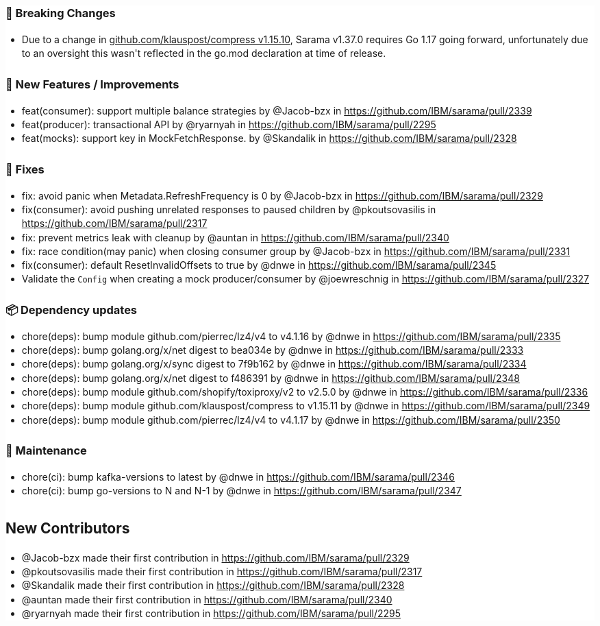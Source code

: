 ### :rotating_light: Breaking Changes
* Due to a change in [github.com/klauspost/compress v1.15.10](https://github.com/klauspost/compress/releases/tag/v1.15.10), Sarama v1.37.0 requires Go 1.17 going forward, unfortunately due to an oversight this wasn't reflected in the go.mod declaration at time of release.

### :tada: New Features / Improvements
* feat(consumer): support multiple balance strategies by @Jacob-bzx in https://github.com/IBM/sarama/pull/2339
* feat(producer): transactional API by @ryarnyah in https://github.com/IBM/sarama/pull/2295
* feat(mocks): support key in MockFetchResponse. by @Skandalik in https://github.com/IBM/sarama/pull/2328
### :bug: Fixes
* fix: avoid panic when Metadata.RefreshFrequency is 0 by @Jacob-bzx in https://github.com/IBM/sarama/pull/2329
* fix(consumer): avoid pushing unrelated responses to paused children by @pkoutsovasilis in https://github.com/IBM/sarama/pull/2317
* fix: prevent metrics leak with cleanup by @auntan in https://github.com/IBM/sarama/pull/2340
* fix: race condition(may panic) when closing consumer group by @Jacob-bzx in https://github.com/IBM/sarama/pull/2331
* fix(consumer): default ResetInvalidOffsets to true by @dnwe in https://github.com/IBM/sarama/pull/2345
* Validate the `Config` when creating a mock producer/consumer by @joewreschnig in https://github.com/IBM/sarama/pull/2327
### :package: Dependency updates
* chore(deps): bump module github.com/pierrec/lz4/v4 to v4.1.16 by @dnwe in https://github.com/IBM/sarama/pull/2335
* chore(deps): bump golang.org/x/net digest to bea034e by @dnwe in https://github.com/IBM/sarama/pull/2333
* chore(deps): bump golang.org/x/sync digest to 7f9b162 by @dnwe in https://github.com/IBM/sarama/pull/2334
* chore(deps): bump golang.org/x/net digest to f486391 by @dnwe in https://github.com/IBM/sarama/pull/2348
* chore(deps): bump module github.com/shopify/toxiproxy/v2 to v2.5.0 by @dnwe in https://github.com/IBM/sarama/pull/2336
* chore(deps): bump module github.com/klauspost/compress to v1.15.11 by @dnwe in https://github.com/IBM/sarama/pull/2349
* chore(deps): bump module github.com/pierrec/lz4/v4 to v4.1.17 by @dnwe in https://github.com/IBM/sarama/pull/2350
### :wrench: Maintenance
* chore(ci): bump kafka-versions to latest by @dnwe in https://github.com/IBM/sarama/pull/2346
* chore(ci): bump go-versions to N and N-1 by @dnwe in https://github.com/IBM/sarama/pull/2347

## New Contributors
* @Jacob-bzx made their first contribution in https://github.com/IBM/sarama/pull/2329
* @pkoutsovasilis made their first contribution in https://github.com/IBM/sarama/pull/2317
* @Skandalik made their first contribution in https://github.com/IBM/sarama/pull/2328
* @auntan made their first contribution in https://github.com/IBM/sarama/pull/2340
* @ryarnyah made their first contribution in https://github.com/IBM/sarama/pull/2295
